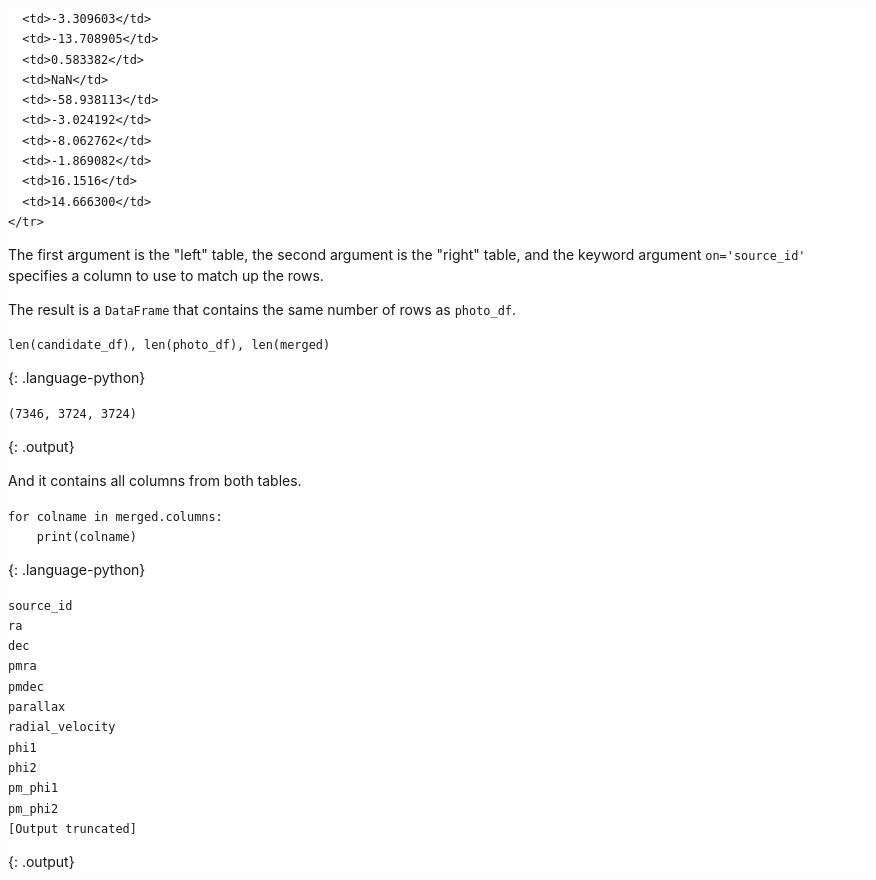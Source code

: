       <td>-3.309603</td>
      <td>-13.708905</td>
      <td>0.583382</td>
      <td>NaN</td>
      <td>-58.938113</td>
      <td>-3.024192</td>
      <td>-8.062762</td>
      <td>-1.869082</td>
      <td>16.1516</td>
      <td>14.666300</td>
    </tr>
  </tbody>
</table>
</div>



The first argument is the "left" table, the second argument is the
"right" table, and the keyword argument `on='source_id'` specifies a
column to use to match up the rows.

The result is a `DataFrame` that contains the same number of rows as
`photo_df`.



~~~
len(candidate_df), len(photo_df), len(merged)
~~~
{: .language-python}

~~~
(7346, 3724, 3724)
~~~
{: .output}





    



And it contains all columns from both tables.



~~~
for colname in merged.columns:
    print(colname)
~~~
{: .language-python}

~~~
source_id
ra
dec
pmra
pmdec
parallax
radial_velocity
phi1
phi2
pm_phi1
pm_phi2
[Output truncated]
~~~
{: .output}
